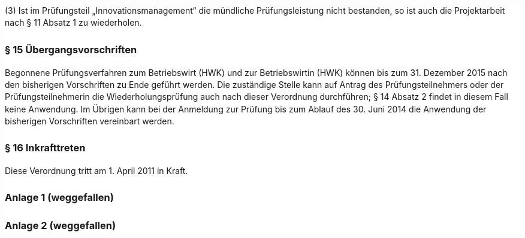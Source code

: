 (3) Ist im Prüfungsteil „Innovationsmanagement“ die mündliche Prüfungsleistung nicht bestanden, so ist auch die Projektarbeit nach § 11 Absatz 1 zu wiederholen.

### § 15 Übergangsvorschriften

Begonnene Prüfungsverfahren zum Betriebswirt (HWK) und zur Betriebswirtin (HWK) können bis zum 31. Dezember 2015 nach den bisherigen Vorschriften zu Ende geführt werden. Die zuständige Stelle kann auf Antrag des Prüfungsteilnehmers oder der Prüfungsteilnehmerin die Wiederholungsprüfung auch nach dieser Verordnung durchführen; § 14 Absatz 2 findet in diesem Fall keine Anwendung. Im Übrigen kann bei der Anmeldung zur Prüfung bis zum Ablauf des 30. Juni 2014 die Anwendung der bisherigen Vorschriften vereinbart werden.

### § 16 Inkrafttreten

Diese Verordnung tritt am 1. April 2011 in Kraft.

### Anlage 1 (weggefallen)

### Anlage 2 (weggefallen)


